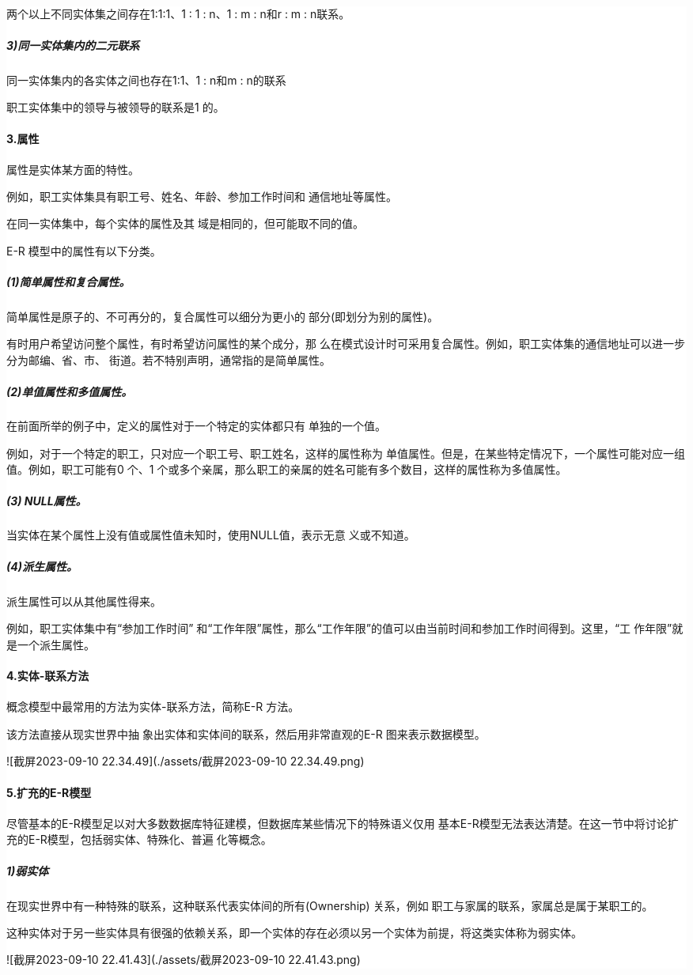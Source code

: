 两个以上不同实体集之间存在1:1:1、1 : 1 : n、1 : m : n和r : m : n联系。

##### 3)同一实体集内的二元联系

同一实体集内的各实体之间也存在1:1、1 : n和m : n的联系

职工实体集中的领导与被领导的联系是1 的。

#### 3.属性

属性是实体某方面的特性。

例如，职工实体集具有职工号、姓名、年龄、参加工作时间和 通信地址等属性。

在同一实体集中，每个实体的属性及其 域是相同的，但可能取不同的值。

E-R 模型中的属性有以下分类。

##### (1)简单属性和复合属性。

简单属性是原子的、不可再分的，复合属性可以细分为更小的 部分(即划分为别的属性)。

有时用户希望访问整个属性，有时希望访问属性的某个成分，那 么在模式设计时可采用复合属性。例如，职工实体集的通信地址可以进一步分为邮编、省、市、 街道。若不特别声明，通常指的是简单属性。

##### (2)单值属性和多值属性。

在前面所举的例子中，定义的属性对于一个特定的实体都只有 单独的一个值。

例如，对于一个特定的职工，只对应一个职工号、职工姓名，这样的属性称为 单值属性。但是，在某些特定情况下，一个属性可能对应一组值。例如，职工可能有0 个、1 个或多个亲属，那么职工的亲属的姓名可能有多个数目，这样的属性称为多值属性。

##### (3) NULL属性。

当实体在某个属性上没有值或属性值未知时，使用NULL值，表示无意 义或不知道。

##### (4)派生属性。

派生属性可以从其他属性得来。

例如，职工实体集中有“参加工作时间” 和“工作年限”属性，那么“工作年限”的值可以由当前时间和参加工作时间得到。这里，“工 作年限”就是一个派生属性。

#### 4.实体-联系方法

概念模型中最常用的方法为实体-联系方法，简称E-R 方法。

该方法直接从现实世界中抽 象出实体和实体间的联系，然后用非常直观的E-R 图来表示数据模型。

![截屏2023-09-10 22.34.49](./assets/截屏2023-09-10 22.34.49.png)

#### 5.扩充的E-R模型

尽管基本的E-R模型足以对大多数数据库特征建模，但数据库某些情况下的特殊语义仅用 基本E-R模型无法表达清楚。在这一节中将讨论扩充的E-R模型，包括弱实体、特殊化、普遍 化等概念。

##### 1)弱实体

在现实世界中有一种特殊的联系，这种联系代表实体间的所有(Ownership) 关系，例如 职工与家属的联系，家属总是属于某职工的。

这种实体对于另一些实体具有很强的依赖关系，即一个实体的存在必须以另一个实体为前提，将这类实体称为弱实体。

![截屏2023-09-10 22.41.43](./assets/截屏2023-09-10 22.41.43.png)
